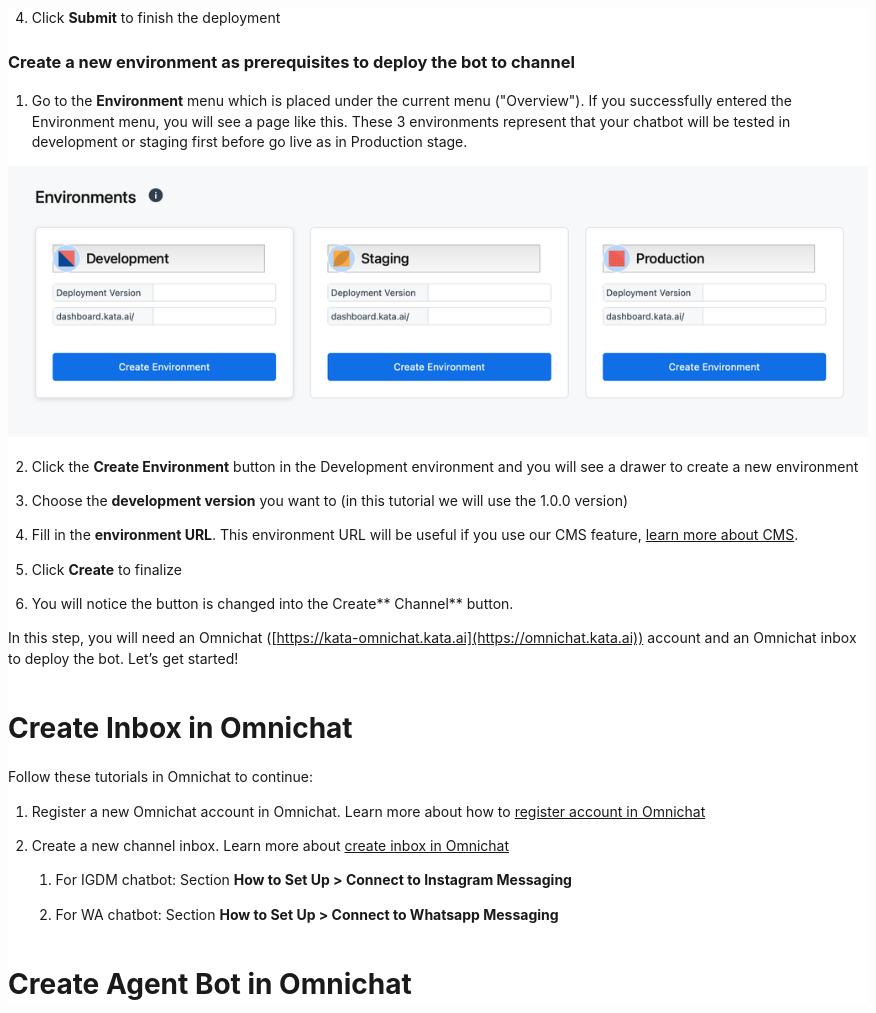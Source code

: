 4. Click **Submit** to finish the deployment

### Create a new environment as prerequisites to deploy the bot to channel

1. Go to the **Environment** menu which is placed under the current menu ("Overview"). If you successfully entered the Environment menu, you will see a page like this. These 3 environments represent that your chatbot will be tested in development or staging first before go live as in Production stage.

![image alt text](./images/ig-handover/image_15.png)

2. Click the **Create Environment** button in the Development environment and you will see a drawer to create a new environment

3. Choose the **development version** you want to (in this tutorial we will use the 1.0.0 version)

4. Fill in the **environment URL**. This environment URL will be useful if you use our CMS feature, [learn more about CMS](https://docs.kata.ai/cms-studio/about/').

5. Click **Create** to finalize

6. You will notice the button is changed into the Create** Channel** button.

In this step, you will need an Omnichat ([https://kata-omnichat.kata.ai](https://omnichat.kata.ai)) account and an Omnichat inbox to deploy the bot. Let’s get started!

# Create Inbox in Omnichat

Follow these tutorials in Omnichat to continue:

1. Register a new Omnichat account in Omnichat. Learn more about how to [register account in Omnichat](/kata-omnichat/general-setup/#self-onboarding)

2. Create a new channel inbox. Learn more about [create inbox in Omnichat](/kata-omnichat/general-setup)

    1. For IGDM chatbot: Section **How to Set Up > Connect to Instagram Messaging**

    2. For WA chatbot: Section **How to Set Up > Connect to Whatsapp Messaging**

# Create Agent Bot in Omnichat
